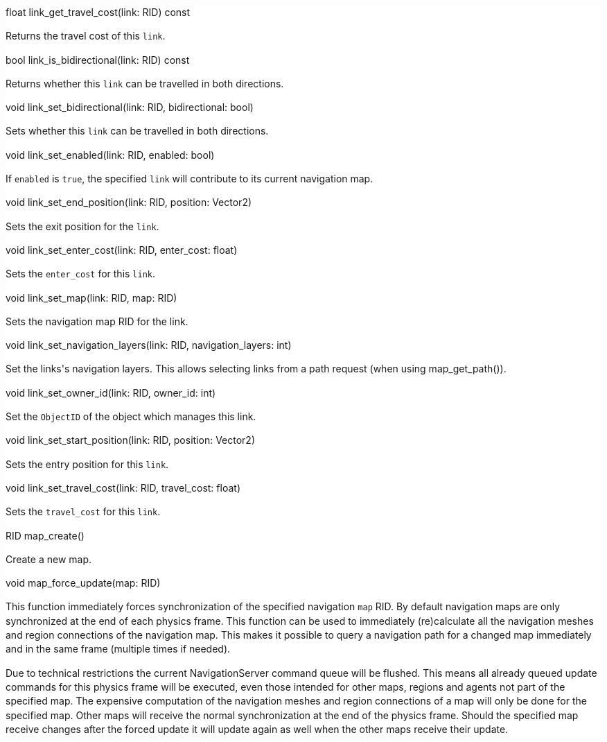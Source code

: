 float link_get_travel_cost(link: RID) const

Returns the travel cost of this `link`.

bool link_is_bidirectional(link: RID) const

Returns whether this `link` can be travelled in both directions.

void link_set_bidirectional(link: RID, bidirectional: bool)

Sets whether this `link` can be travelled in both directions.

void link_set_enabled(link: RID, enabled: bool)

If `enabled` is `true`, the specified `link` will contribute to its current
navigation map.

void link_set_end_position(link: RID, position: Vector2)

Sets the exit position for the `link`.

void link_set_enter_cost(link: RID, enter_cost: float)

Sets the `enter_cost` for this `link`.

void link_set_map(link: RID, map: RID)

Sets the navigation map RID for the link.

void link_set_navigation_layers(link: RID, navigation_layers: int)

Set the links's navigation layers. This allows selecting links from a path
request (when using map_get_path()).

void link_set_owner_id(link: RID, owner_id: int)

Set the `ObjectID` of the object which manages this link.

void link_set_start_position(link: RID, position: Vector2)

Sets the entry position for this `link`.

void link_set_travel_cost(link: RID, travel_cost: float)

Sets the `travel_cost` for this `link`.

RID map_create()

Create a new map.

void map_force_update(map: RID)

This function immediately forces synchronization of the specified navigation
`map` RID. By default navigation maps are only synchronized at the end of each
physics frame. This function can be used to immediately (re)calculate all the
navigation meshes and region connections of the navigation map. This makes it
possible to query a navigation path for a changed map immediately and in the
same frame (multiple times if needed).

Due to technical restrictions the current NavigationServer command queue will
be flushed. This means all already queued update commands for this physics
frame will be executed, even those intended for other maps, regions and agents
not part of the specified map. The expensive computation of the navigation
meshes and region connections of a map will only be done for the specified
map. Other maps will receive the normal synchronization at the end of the
physics frame. Should the specified map receive changes after the forced
update it will update again as well when the other maps receive their update.
